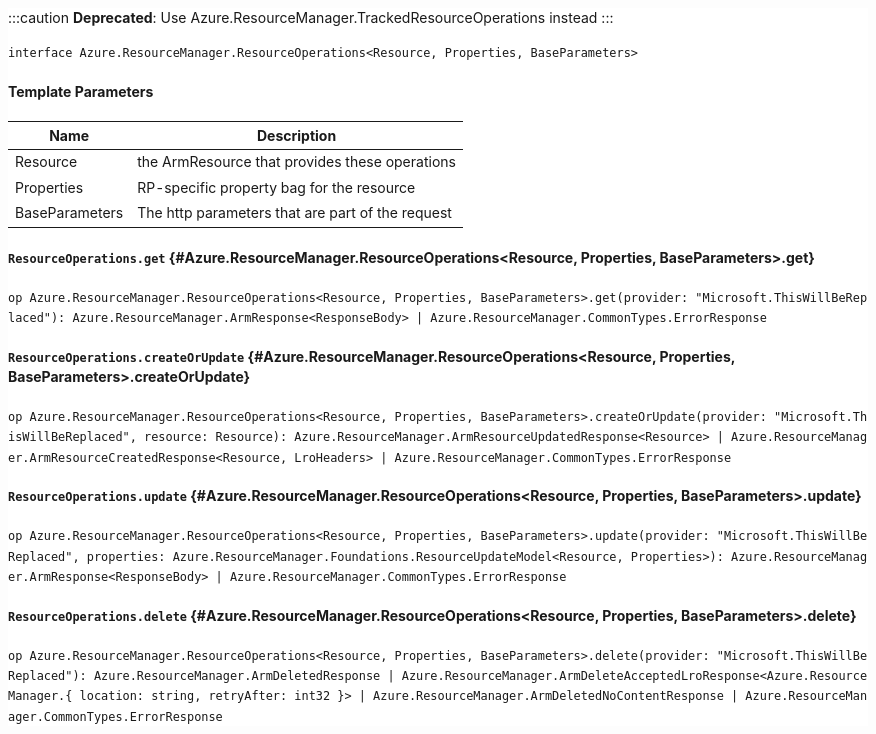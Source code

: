 :::caution
**Deprecated**: Use Azure.ResourceManager.TrackedResourceOperations instead
:::

```typespec
interface Azure.ResourceManager.ResourceOperations<Resource, Properties, BaseParameters>
```

#### Template Parameters

| Name           | Description                                      |
| -------------- | ------------------------------------------------ |
| Resource       | the ArmResource that provides these operations   |
| Properties     | RP-specific property bag for the resource        |
| BaseParameters | The http parameters that are part of the request |

#### `ResourceOperations.get` {#Azure.ResourceManager.ResourceOperations<Resource, Properties, BaseParameters>.get}

```typespec
op Azure.ResourceManager.ResourceOperations<Resource, Properties, BaseParameters>.get(provider: "Microsoft.ThisWillBeReplaced"): Azure.ResourceManager.ArmResponse<ResponseBody> | Azure.ResourceManager.CommonTypes.ErrorResponse
```

#### `ResourceOperations.createOrUpdate` {#Azure.ResourceManager.ResourceOperations<Resource, Properties, BaseParameters>.createOrUpdate}

```typespec
op Azure.ResourceManager.ResourceOperations<Resource, Properties, BaseParameters>.createOrUpdate(provider: "Microsoft.ThisWillBeReplaced", resource: Resource): Azure.ResourceManager.ArmResourceUpdatedResponse<Resource> | Azure.ResourceManager.ArmResourceCreatedResponse<Resource, LroHeaders> | Azure.ResourceManager.CommonTypes.ErrorResponse
```

#### `ResourceOperations.update` {#Azure.ResourceManager.ResourceOperations<Resource, Properties, BaseParameters>.update}

```typespec
op Azure.ResourceManager.ResourceOperations<Resource, Properties, BaseParameters>.update(provider: "Microsoft.ThisWillBeReplaced", properties: Azure.ResourceManager.Foundations.ResourceUpdateModel<Resource, Properties>): Azure.ResourceManager.ArmResponse<ResponseBody> | Azure.ResourceManager.CommonTypes.ErrorResponse
```

#### `ResourceOperations.delete` {#Azure.ResourceManager.ResourceOperations<Resource, Properties, BaseParameters>.delete}

```typespec
op Azure.ResourceManager.ResourceOperations<Resource, Properties, BaseParameters>.delete(provider: "Microsoft.ThisWillBeReplaced"): Azure.ResourceManager.ArmDeletedResponse | Azure.ResourceManager.ArmDeleteAcceptedLroResponse<Azure.ResourceManager.{ location: string, retryAfter: int32 }> | Azure.ResourceManager.ArmDeletedNoContentResponse | Azure.ResourceManager.CommonTypes.ErrorResponse
```
